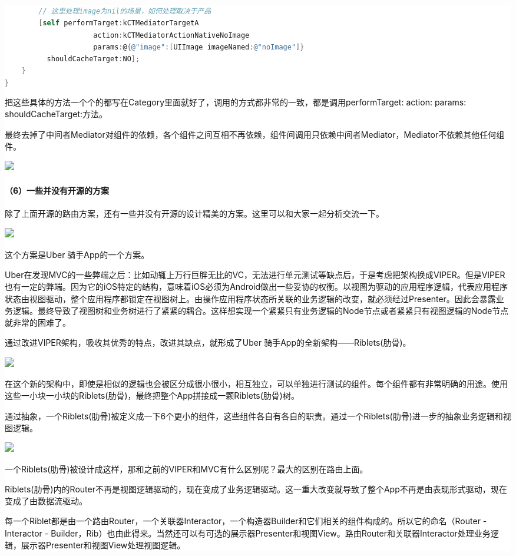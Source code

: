 ```objectivec
        // 这里处理image为nil的场景，如何处理取决于产品
        [self performTarget:kCTMediatorTargetA
                     action:kCTMediatorActionNativeNoImage
                     params:@{@"image":[UIImage imageNamed:@"noImage"]}
          shouldCacheTarget:NO];
    }
}

```

把这些具体的方法一个个的都写在Category里面就好了，调用的方式都非常的一致，都是调用performTarget: action: params: shouldCacheTarget:方法。


最终去掉了中间者Mediator对组件的依赖，各个组件之间互相不再依赖，组件间调用只依赖中间者Mediator，Mediator不依赖其他任何组件。


![](https://img.halfrost.com/Blog/ArticleImage/40_34.png)



#### （6）一些并没有开源的方案

除了上面开源的路由方案，还有一些并没有开源的设计精美的方案。这里可以和大家一起分析交流一下。

![](https://img.halfrost.com/Blog/ArticleImage/40_35.png)




这个方案是Uber 骑手App的一个方案。

Uber在发现MVC的一些弊端之后：比如动辄上万行巨胖无比的VC，无法进行单元测试等缺点后，于是考虑把架构换成VIPER。但是VIPER也有一定的弊端。因为它的iOS特定的结构，意味着iOS必须为Android做出一些妥协的权衡。以视图为驱动的应用程序逻辑，代表应用程序状态由视图驱动，整个应用程序都锁定在视图树上。由操作应用程序状态所关联的业务逻辑的改变，就必须经过Presenter。因此会暴露业务逻辑。最终导致了视图树和业务树进行了紧紧的耦合。这样想实现一个紧紧只有业务逻辑的Node节点或者紧紧只有视图逻辑的Node节点就非常的困难了。

通过改进VIPER架构，吸收其优秀的特点，改进其缺点，就形成了Uber 骑手App的全新架构——Riblets(肋骨)。



![](https://img.halfrost.com/Blog/ArticleImage/40_36.png)




在这个新的架构中，即使是相似的逻辑也会被区分成很小很小，相互独立，可以单独进行测试的组件。每个组件都有非常明确的用途。使用这些一小块一小块的Riblets(肋骨)，最终把整个App拼接成一颗Riblets(肋骨)树。


通过抽象，一个Riblets(肋骨)被定义成一下6个更小的组件，这些组件各自有各自的职责。通过一个Riblets(肋骨)进一步的抽象业务逻辑和视图逻辑。

![](https://img.halfrost.com/Blog/ArticleImage/40_37.png)



一个Riblets(肋骨)被设计成这样，那和之前的VIPER和MVC有什么区别呢？最大的区别在路由上面。


Riblets(肋骨)内的Router不再是视图逻辑驱动的，现在变成了业务逻辑驱动。这一重大改变就导致了整个App不再是由表现形式驱动，现在变成了由数据流驱动。


每一个Riblet都是由一个路由Router，一个关联器Interactor，一个构造器Builder和它们相关的组件构成的。所以它的命名（Router - Interactor - Builder，Rib）也由此得来。当然还可以有可选的展示器Presenter和视图View。路由Router和关联器Interactor处理业务逻辑，展示器Presenter和视图View处理视图逻辑。
